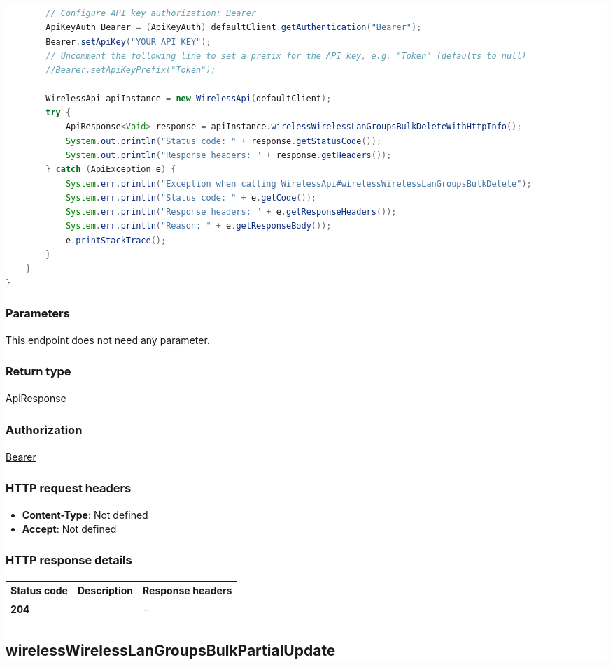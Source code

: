 ```java
        // Configure API key authorization: Bearer
        ApiKeyAuth Bearer = (ApiKeyAuth) defaultClient.getAuthentication("Bearer");
        Bearer.setApiKey("YOUR API KEY");
        // Uncomment the following line to set a prefix for the API key, e.g. "Token" (defaults to null)
        //Bearer.setApiKeyPrefix("Token");

        WirelessApi apiInstance = new WirelessApi(defaultClient);
        try {
            ApiResponse<Void> response = apiInstance.wirelessWirelessLanGroupsBulkDeleteWithHttpInfo();
            System.out.println("Status code: " + response.getStatusCode());
            System.out.println("Response headers: " + response.getHeaders());
        } catch (ApiException e) {
            System.err.println("Exception when calling WirelessApi#wirelessWirelessLanGroupsBulkDelete");
            System.err.println("Status code: " + e.getCode());
            System.err.println("Response headers: " + e.getResponseHeaders());
            System.err.println("Reason: " + e.getResponseBody());
            e.printStackTrace();
        }
    }
}
```

### Parameters

This endpoint does not need any parameter.

### Return type


ApiResponse<Void>

### Authorization

[Bearer](../README.md#Bearer)

### HTTP request headers

- **Content-Type**: Not defined
- **Accept**: Not defined

### HTTP response details
| Status code | Description | Response headers |
|-------------|-------------|------------------|
| **204** |  |  -  |


## wirelessWirelessLanGroupsBulkPartialUpdate
